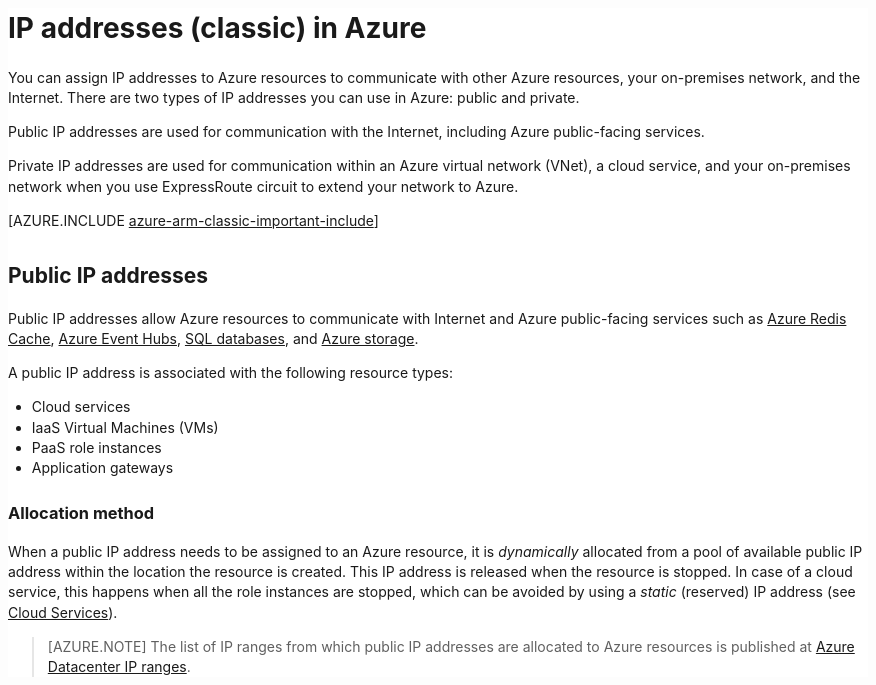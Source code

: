 <properties
   pageTitle="Public and private IP addressing (classic) in Azure | Windows Azure"
   description="Learn about public and private IP addressing in Azure"
   services="virtual-network"
   documentationCenter="na"
   authors="telmosampaio"
   manager="carmonm"
   editor="tysonn"
   tags="azure-service-management" />
<tags
	ms.service="virtual-network"
	ms.date="02/11/2016"
	wacn.date=""/>

# IP addresses (classic) in Azure
You can assign IP addresses to Azure resources to communicate with other Azure resources, your on-premises network, and the Internet. There are two types of IP addresses you can use in Azure: public and private.

Public IP addresses are used for communication with the Internet, including Azure public-facing services.

Private IP addresses are used for communication within an Azure virtual network (VNet), a cloud service, and your on-premises network when you use ExpressRoute circuit to extend your network to Azure.

[AZURE.INCLUDE [azure-arm-classic-important-include](../includes/learn-about-deployment-models-classic-include.md)] 

## Public IP addresses
Public IP addresses allow Azure resources to communicate with Internet and Azure public-facing services such as [Azure Redis Cache](/home/features/cache/), [Azure Event Hubs](/home/features/event-hubs/), [SQL databases](/documentation/articles/sql-database-technical-overview), and [Azure storage](/documentation/articles/storage-introduction).

A public IP address is associated with the following resource types:

- Cloud services
- IaaS Virtual Machines (VMs)
- PaaS role instances
- Application gateways

### Allocation method
When a public IP address needs to be assigned to an Azure resource, it is *dynamically* allocated from a pool of available public IP address within the location the resource is created. This IP address is released when the resource is stopped. In case of a cloud service, this happens when all the role instances are stopped, which can be avoided by using a *static* (reserved) IP address (see [Cloud Services](#Cloud-services)).

>[AZURE.NOTE] The list of IP ranges from which public IP addresses are allocated to Azure resources is published at [Azure Datacenter IP ranges](https://www.microsoft.com/download/details.aspx?id=41653).
